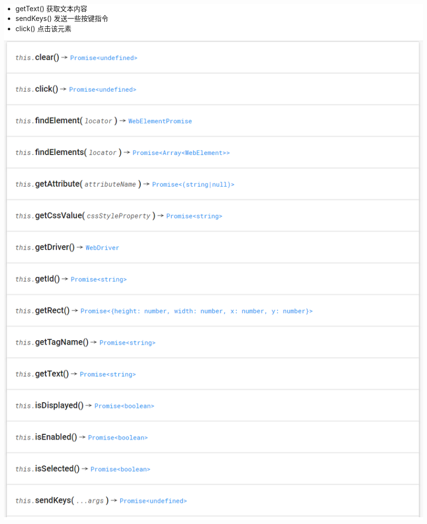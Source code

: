 - getText()  获取文本内容
- sendKeys()  发送一些按键指令
- click()  点击该元素

![1563351143458](assets/1563351143458.png)
